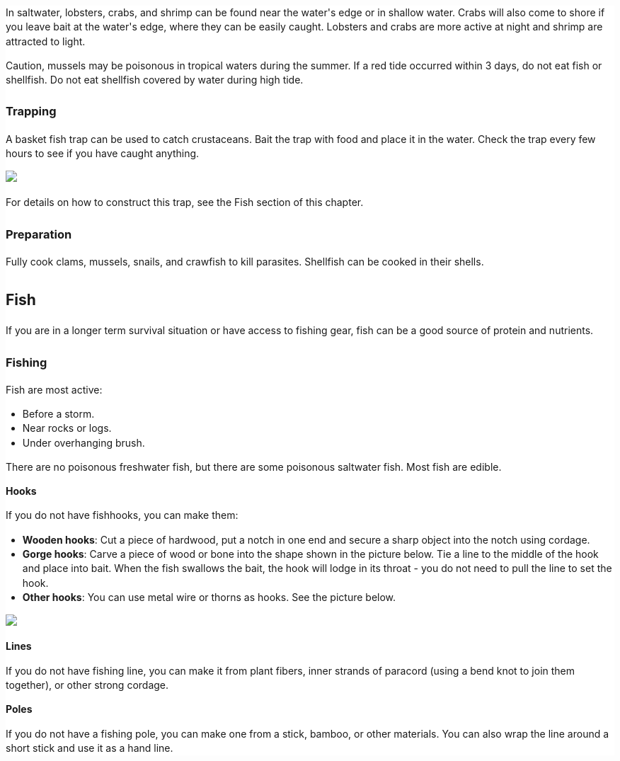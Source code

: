 In saltwater, lobsters, crabs, and shrimp can be found near the water's edge or in shallow water. Crabs will also come to shore if you leave bait at the water's edge, where they can be easily caught. Lobsters and crabs are more active at night and shrimp are attracted to light.

Caution, mussels may be poisonous in tropical waters during the summer. If a red tide occurred within 3 days, do not eat fish or shellfish. Do not eat shellfish covered by water during high tide.

### Trapping
A basket fish trap can be used to catch crustaceans. Bait the trap with food and place it in the water. Check the trap every few hours to see if you have caught anything.

![](file:///android_asset/survival_guide/50.webp)

For details on how to construct this trap, see the Fish section of this chapter.

### Preparation
Fully cook clams, mussels, snails, and crawfish to kill parasites. Shellfish can be cooked in their shells.

## Fish
If you are in a longer term survival situation or have access to fishing gear, fish can be a good source of protein and nutrients.

### Fishing
Fish are most active:
- Before a storm.
- Near rocks or logs.
- Under overhanging brush.

There are no poisonous freshwater fish, but there are some poisonous saltwater fish. Most fish are edible.

**Hooks**

If you do not have fishhooks, you can make them:
- **Wooden hooks**: Cut a piece of hardwood, put a notch in one end and secure a sharp object into the notch using cordage.
- **Gorge hooks**: Carve a piece of wood or bone into the shape shown in the picture below. Tie a line to the middle of the hook and place into bait. When the fish swallows the bait, the hook will lodge in its throat - you do not need to pull the line to set the hook.
- **Other hooks**: You can use metal wire or thorns as hooks. See the picture below.

![](file:///android_asset/survival_guide/47.webp)

**Lines**

If you do not have fishing line, you can make it from plant fibers, inner strands of paracord (using a bend knot to join them together), or other strong cordage.

**Poles**

If you do not have a fishing pole, you can make one from a stick, bamboo, or other materials. You can also wrap the line around a short stick and use it as a hand line.
